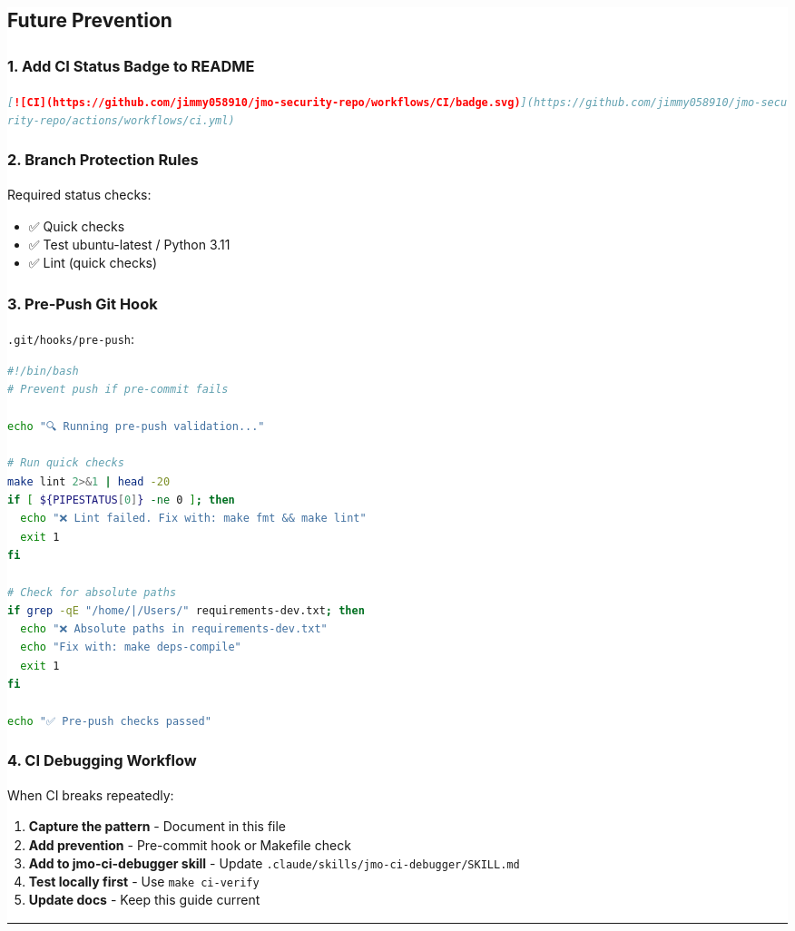 
## Future Prevention

### 1. Add CI Status Badge to README

```markdown
[![CI](https://github.com/jimmy058910/jmo-security-repo/workflows/CI/badge.svg)](https://github.com/jimmy058910/jmo-security-repo/actions/workflows/ci.yml)
```

### 2. Branch Protection Rules

Required status checks:

- ✅ Quick checks
- ✅ Test ubuntu-latest / Python 3.11
- ✅ Lint (quick checks)

### 3. Pre-Push Git Hook

`.git/hooks/pre-push`:

```bash
#!/bin/bash
# Prevent push if pre-commit fails

echo "🔍 Running pre-push validation..."

# Run quick checks
make lint 2>&1 | head -20
if [ ${PIPESTATUS[0]} -ne 0 ]; then
  echo "❌ Lint failed. Fix with: make fmt && make lint"
  exit 1
fi

# Check for absolute paths
if grep -qE "/home/|/Users/" requirements-dev.txt; then
  echo "❌ Absolute paths in requirements-dev.txt"
  echo "Fix with: make deps-compile"
  exit 1
fi

echo "✅ Pre-push checks passed"
```

### 4. CI Debugging Workflow

When CI breaks repeatedly:

1. **Capture the pattern** - Document in this file
2. **Add prevention** - Pre-commit hook or Makefile check
3. **Add to jmo-ci-debugger skill** - Update `.claude/skills/jmo-ci-debugger/SKILL.md`
4. **Test locally first** - Use `make ci-verify`
5. **Update docs** - Keep this guide current

---